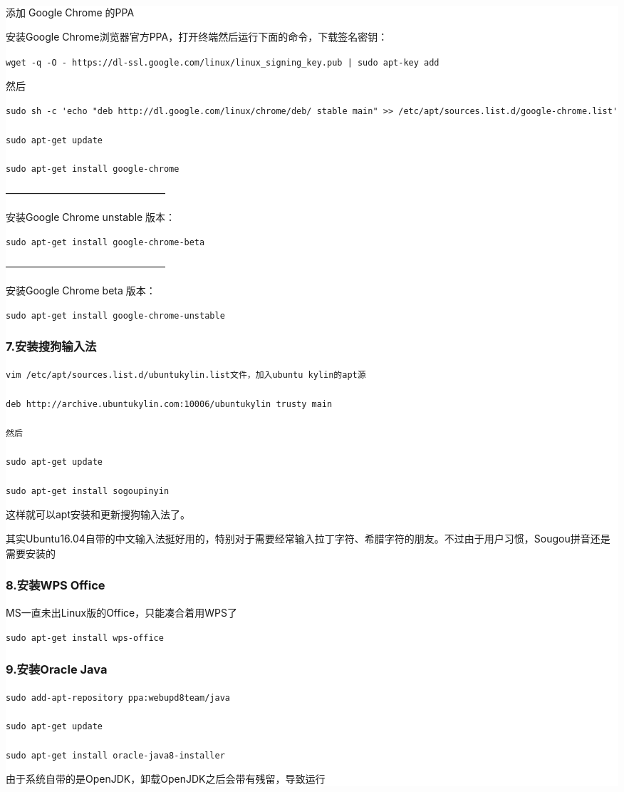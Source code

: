 添加 Google Chrome 的PPA

安装Google Chrome浏览器官方PPA，打开终端然后运行下面的命令，下载签名密钥：

`wget -q -O - https://dl-ssl.google.com/linux/linux_signing_key.pub | sudo apt-key add`

然后
```
sudo sh -c 'echo "deb http://dl.google.com/linux/chrome/deb/ stable main" >> /etc/apt/sources.list.d/google-chrome.list'

sudo apt-get update

sudo apt-get install google-chrome
```
————————————————

安装Google Chrome unstable 版本：

`sudo apt-get install google-chrome-beta`

————————————————

安装Google Chrome beta 版本：

`sudo apt-get install google-chrome-unstable`



### 7.安装搜狗输入法
```
vim /etc/apt/sources.list.d/ubuntukylin.list文件，加入ubuntu kylin的apt源

deb http://archive.ubuntukylin.com:10006/ubuntukylin trusty main

然后

sudo apt-get update

sudo apt-get install sogoupinyin
```
这样就可以apt安装和更新搜狗输入法了。

其实Ubuntu16.04自带的中文输入法挺好用的，特别对于需要经常输入拉丁字符、希腊字符的朋友。不过由于用户习惯，Sougou拼音还是需要安装的

### 8.安装WPS Office

MS一直未出Linux版的Office，只能凑合着用WPS了

`sudo apt-get install wps-office`

### 9.安装Oracle Java
```
sudo add-apt-repository ppa:webupd8team/java

sudo apt-get update

sudo apt-get install oracle-java8-installer
```
由于系统自带的是OpenJDK，卸载OpenJDK之后会带有残留，导致运行
